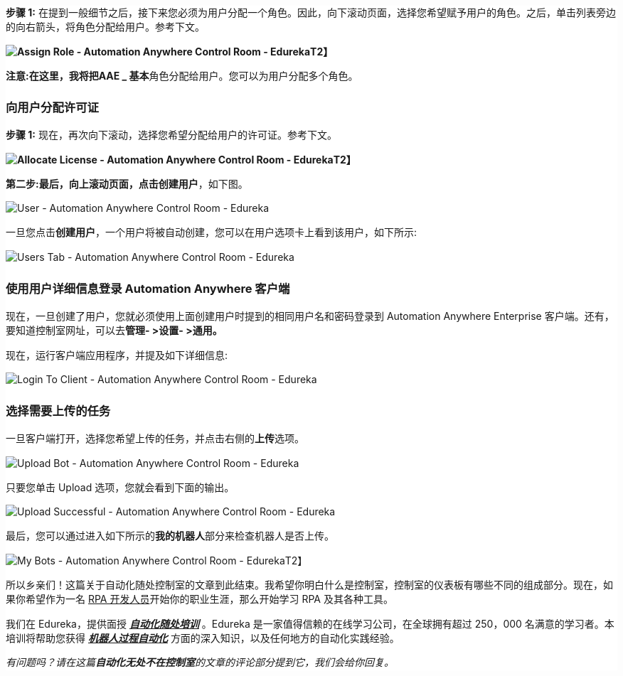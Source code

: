 **步骤 1:** 在提到一般细节之后，接下来您必须为用户分配一个角色。因此，向下滚动页面，选择您希望赋予用户的角色。之后，单击列表旁边的向右箭头，将角色分配给用户。参考下文。

**![Assign Role - Automation Anywhere Control Room - Edureka](../Images/8054536101695efa6d6ed1fef6c13772.png)T2】**

**注意:**在这里，我将把**AAE _ 基本**角色分配给用户。您可以为用户分配多个角色。

### **向用户分配许可证**

**步骤 1:** 现在，再次向下滚动，选择您希望分配给用户的许可证。参考下文。

**![Allocate License - Automation Anywhere Control Room - Edureka](../Images/97d6ed0e9e6a04f00a9b825798a1ce98.png)T2】**

**第二步:**最后，向上滚动页面，点击**创建用户**，如下图。

![User - Automation Anywhere Control Room - Edureka](../Images/041d45ee92964b1fd322070e4a49c811.png)

一旦您点击**创建用户**，一个用户将被自动创建，您可以在用户选项卡上看到该用户，如下所示:

![Users Tab - Automation Anywhere Control Room - Edureka](../Images/dda13d89d42ca94965bc3ad2b2816359.png)

### **使用用户详细信息登录 Automation Anywhere 客户端**

现在，一旦创建了用户，您就必须使用上面创建用户时提到的相同用户名和密码登录到 Automation Anywhere Enterprise 客户端。还有，要知道控制室网址，可以去**管理- >设置- >通用。**

现在，运行客户端应用程序，并提及如下详细信息:

![Login To Client - Automation Anywhere Control Room - Edureka](../Images/97ab85131c83acbb85293f98e3388cb0.png)

### **选择需要上传的任务**

一旦客户端打开，选择您希望上传的任务，并点击右侧的**上传**选项。

![Upload Bot - Automation Anywhere Control Room - Edureka](../Images/ad700e422c22452bd3c343ccad97a7a8.png)

只要您单击 Upload 选项，您就会看到下面的输出。

![Upload Successful - Automation Anywhere Control Room - Edureka](../Images/1382edfe4334ec9919927e15982390e4.png)

最后，您可以通过进入如下所示的**我的机器人**部分来检查机器人是否上传。

![My Bots - Automation Anywhere Control Room - Edureka](../Images/2fef48f20b8ad622183702bf4cda5108.png)T2】

所以乡亲们！这篇关于自动化随处控制室的文章到此结束。我希望你明白什么是控制室，控制室的仪表板有哪些不同的组成部分。现在，如果你希望作为一名 [RPA 开发人员](https://www.edureka.co/blog/rpa-developer-roles-and-responsibilities/)开始你的职业生涯，那么开始学习 RPA 及其各种工具。

我们在 Edureka，提供面授 ***[自动化随处培训](https://www.edureka.co/automation-anywhere-certification-training)*** 。Edureka 是一家值得信赖的在线学习公司，在全球拥有超过 250，000 名满意的学习者。本培训将帮助您获得 [***机器人过程自动化***](https://www.edureka.co/blog/robotic-process-automation/) 方面的深入知识，以及任何地方的自动化实践经验。

*有问题吗？请在这篇**自动化无处不在控制室**的文章的评论部分提到它，我们会给你回复。*